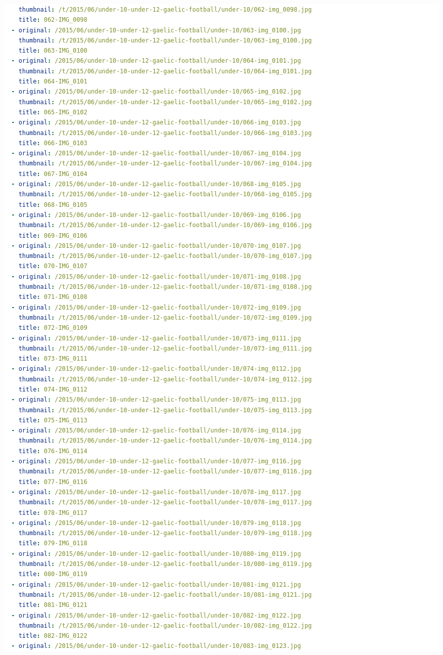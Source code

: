 ```yaml
    thumbnail: /t/2015/06/under-10-under-12-gaelic-football/under-10/062-img_0098.jpg
    title: 062-IMG_0098
  - original: /2015/06/under-10-under-12-gaelic-football/under-10/063-img_0100.jpg
    thumbnail: /t/2015/06/under-10-under-12-gaelic-football/under-10/063-img_0100.jpg
    title: 063-IMG_0100
  - original: /2015/06/under-10-under-12-gaelic-football/under-10/064-img_0101.jpg
    thumbnail: /t/2015/06/under-10-under-12-gaelic-football/under-10/064-img_0101.jpg
    title: 064-IMG_0101
  - original: /2015/06/under-10-under-12-gaelic-football/under-10/065-img_0102.jpg
    thumbnail: /t/2015/06/under-10-under-12-gaelic-football/under-10/065-img_0102.jpg
    title: 065-IMG_0102
  - original: /2015/06/under-10-under-12-gaelic-football/under-10/066-img_0103.jpg
    thumbnail: /t/2015/06/under-10-under-12-gaelic-football/under-10/066-img_0103.jpg
    title: 066-IMG_0103
  - original: /2015/06/under-10-under-12-gaelic-football/under-10/067-img_0104.jpg
    thumbnail: /t/2015/06/under-10-under-12-gaelic-football/under-10/067-img_0104.jpg
    title: 067-IMG_0104
  - original: /2015/06/under-10-under-12-gaelic-football/under-10/068-img_0105.jpg
    thumbnail: /t/2015/06/under-10-under-12-gaelic-football/under-10/068-img_0105.jpg
    title: 068-IMG_0105
  - original: /2015/06/under-10-under-12-gaelic-football/under-10/069-img_0106.jpg
    thumbnail: /t/2015/06/under-10-under-12-gaelic-football/under-10/069-img_0106.jpg
    title: 069-IMG_0106
  - original: /2015/06/under-10-under-12-gaelic-football/under-10/070-img_0107.jpg
    thumbnail: /t/2015/06/under-10-under-12-gaelic-football/under-10/070-img_0107.jpg
    title: 070-IMG_0107
  - original: /2015/06/under-10-under-12-gaelic-football/under-10/071-img_0108.jpg
    thumbnail: /t/2015/06/under-10-under-12-gaelic-football/under-10/071-img_0108.jpg
    title: 071-IMG_0108
  - original: /2015/06/under-10-under-12-gaelic-football/under-10/072-img_0109.jpg
    thumbnail: /t/2015/06/under-10-under-12-gaelic-football/under-10/072-img_0109.jpg
    title: 072-IMG_0109
  - original: /2015/06/under-10-under-12-gaelic-football/under-10/073-img_0111.jpg
    thumbnail: /t/2015/06/under-10-under-12-gaelic-football/under-10/073-img_0111.jpg
    title: 073-IMG_0111
  - original: /2015/06/under-10-under-12-gaelic-football/under-10/074-img_0112.jpg
    thumbnail: /t/2015/06/under-10-under-12-gaelic-football/under-10/074-img_0112.jpg
    title: 074-IMG_0112
  - original: /2015/06/under-10-under-12-gaelic-football/under-10/075-img_0113.jpg
    thumbnail: /t/2015/06/under-10-under-12-gaelic-football/under-10/075-img_0113.jpg
    title: 075-IMG_0113
  - original: /2015/06/under-10-under-12-gaelic-football/under-10/076-img_0114.jpg
    thumbnail: /t/2015/06/under-10-under-12-gaelic-football/under-10/076-img_0114.jpg
    title: 076-IMG_0114
  - original: /2015/06/under-10-under-12-gaelic-football/under-10/077-img_0116.jpg
    thumbnail: /t/2015/06/under-10-under-12-gaelic-football/under-10/077-img_0116.jpg
    title: 077-IMG_0116
  - original: /2015/06/under-10-under-12-gaelic-football/under-10/078-img_0117.jpg
    thumbnail: /t/2015/06/under-10-under-12-gaelic-football/under-10/078-img_0117.jpg
    title: 078-IMG_0117
  - original: /2015/06/under-10-under-12-gaelic-football/under-10/079-img_0118.jpg
    thumbnail: /t/2015/06/under-10-under-12-gaelic-football/under-10/079-img_0118.jpg
    title: 079-IMG_0118
  - original: /2015/06/under-10-under-12-gaelic-football/under-10/080-img_0119.jpg
    thumbnail: /t/2015/06/under-10-under-12-gaelic-football/under-10/080-img_0119.jpg
    title: 080-IMG_0119
  - original: /2015/06/under-10-under-12-gaelic-football/under-10/081-img_0121.jpg
    thumbnail: /t/2015/06/under-10-under-12-gaelic-football/under-10/081-img_0121.jpg
    title: 081-IMG_0121
  - original: /2015/06/under-10-under-12-gaelic-football/under-10/082-img_0122.jpg
    thumbnail: /t/2015/06/under-10-under-12-gaelic-football/under-10/082-img_0122.jpg
    title: 082-IMG_0122
  - original: /2015/06/under-10-under-12-gaelic-football/under-10/083-img_0123.jpg
```